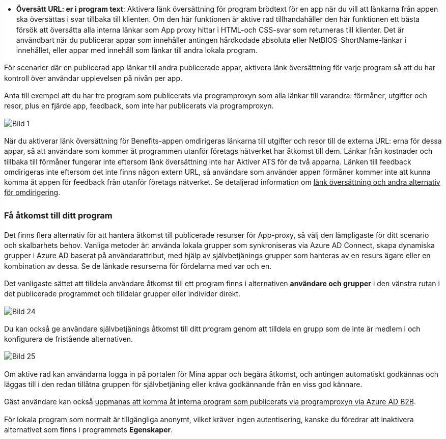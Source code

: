 * **Översätt URL: er i program text**: Aktivera länk översättning för program brödtext för en app när du vill att länkarna från appen ska översättas i svar tillbaka till klienten. Om den här funktionen är aktive rad tillhandahåller den här funktionen ett bästa försök att översätta alla interna länkar som App proxy hittar i HTML-och CSS-svar som returneras till klienter. Det är användbart när du publicerar appar som innehåller antingen hårdkodade absoluta eller NetBIOS-ShortName-länkar i innehållet, eller appar med innehåll som länkar till andra lokala program.

För scenarier där en publicerad app länkar till andra publicerade appar, aktivera länk översättning för varje program så att du har kontroll över användar upplevelsen på nivån per app.

Anta till exempel att du har tre program som publicerats via programproxyn som alla länkar till varandra: förmåner, utgifter och resor, plus en fjärde app, feedback, som inte har publicerats via programproxyn.

![Bild 1](media/App-proxy-deployment-plan/link-translation.png)

När du aktiverar länk översättning för Benefits-appen omdirigeras länkarna till utgifter och resor till de externa URL: erna för dessa appar, så att användare som kommer åt programmen utanför företags nätverket har åtkomst till dem. Länkar från kostnader och tillbaka till förmåner fungerar inte eftersom länk översättning inte har Aktiver ATS för de två apparna. Länken till feedback omdirigeras inte eftersom det inte finns någon extern URL, så användare som använder appen förmåner kommer inte att kunna komma åt appen för feedback från utanför företags nätverket. Se detaljerad information om [länk översättning och andra alternativ för omdirigering](application-proxy-configure-hard-coded-link-translation.md).

### <a name="access-your-application"></a>Få åtkomst till ditt program

Det finns flera alternativ för att hantera åtkomst till publicerade resurser för App-proxy, så välj den lämpligaste för ditt scenario och skalbarhets behov. Vanliga metoder är: använda lokala grupper som synkroniseras via Azure AD Connect, skapa dynamiska grupper i Azure AD baserat på användarattribut, med hjälp av självbetjänings grupper som hanteras av en resurs ägare eller en kombination av dessa. Se de länkade resurserna för fördelarna med var och en.

Det vanligaste sättet att tilldela användare åtkomst till ett program finns i alternativen **användare och grupper** i den vänstra rutan i det publicerade programmet och tilldelar grupper eller individer direkt.

![Bild 24](media/App-proxy-deployment-plan/add-user.png)

Du kan också ge användare självbetjänings åtkomst till ditt program genom att tilldela en grupp som de inte är medlem i och konfigurera de fristående alternativen.

![Bild 25](media/App-proxy-deployment-plan/allow-access.png)

Om aktive rad kan användarna logga in på portalen för Mina appar och begära åtkomst, och antingen automatiskt godkännas och läggas till i den redan tillåtna gruppen för självbetjäning eller kräva godkännande från en viss god kännare.

Gäst användare kan också [uppmanas att komma åt interna program som publicerats via programproxyn via Azure AD B2B](https://docs.microsoft.com/azure/active-directory/b2b/add-users-information-worker).

För lokala program som normalt är tillgängliga anonymt, vilket kräver ingen autentisering, kanske du föredrar att inaktivera alternativet som finns i programmets **Egenskaper**.
